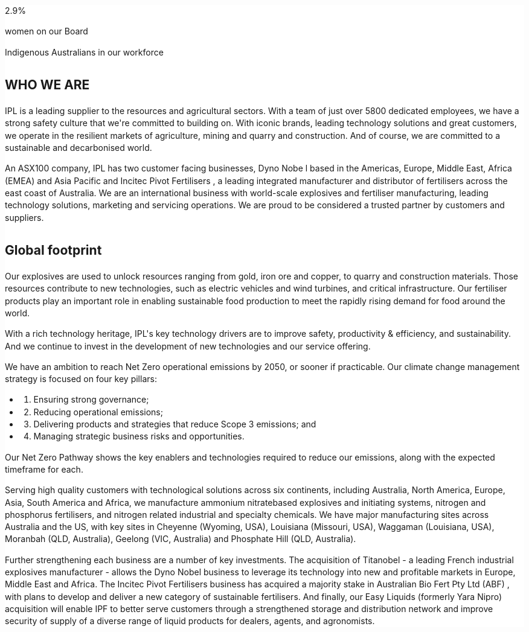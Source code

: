 2.9%

women on our Board

Indigenous Australians in our workforce

## WHO WE ARE

IPL is a leading supplier to the resources and agricultural sectors. With a team of just over 5800 dedicated employees, we have a strong safety culture that we're committed to building on. With iconic brands, leading technology solutions and great customers, we operate in the resilient markets of agriculture, mining and quarry and construction. And of course, we are committed to a sustainable and decarbonised world.

An ASX100 company, IPL has two customer facing businesses, Dyno Nobe l based in the Americas, Europe, Middle East, Africa (EMEA) and Asia Pacific and Incitec Pivot Fertilisers , a leading integrated manufacturer and distributor of fertilisers across the east coast of Australia. We are an international business with world-scale explosives and fertiliser manufacturing, leading technology solutions, marketing and servicing operations. We are proud to be considered a trusted partner by customers and suppliers.

## Global footprint

Our explosives are used to unlock resources ranging from gold, iron ore and copper, to quarry and construction materials. Those resources contribute to new technologies, such as electric vehicles and wind turbines, and critical infrastructure. Our fertiliser products play an important role in enabling sustainable food production to meet the rapidly rising demand for food around the world.

With a rich technology heritage, IPL's key technology drivers are to improve safety, productivity &amp; efficiency, and sustainability. And we continue to invest in the development of new technologies and our service offering.

We have an ambition to reach Net Zero operational emissions by 2050, or sooner if practicable. Our climate change management strategy is focused on four key pillars:

- 1. Ensuring strong governance;
- 2. Reducing operational emissions;
- 3. Delivering products and strategies that reduce Scope 3 emissions; and
- 4. Managing strategic business risks and opportunities.

Our Net Zero Pathway shows the key enablers and technologies required to reduce our emissions, along with the expected timeframe for each.

Serving high quality customers with technological solutions across six continents, including Australia, North America, Europe, Asia, South America and Africa, we manufacture ammonium nitratebased explosives and initiating systems, nitrogen and phosphorus fertilisers, and nitrogen related industrial and specialty chemicals. We have major manufacturing sites across Australia and the US, with key sites in Cheyenne (Wyoming, USA), Louisiana (Missouri, USA), Waggaman (Louisiana, USA), Moranbah (QLD, Australia), Geelong (VIC, Australia) and Phosphate Hill (QLD, Australia).

Further strengthening each business are a number of key investments. The acquisition of Titanobel - a leading French industrial explosives manufacturer - allows the Dyno Nobel business to leverage its technology into new and profitable markets in Europe, Middle East and Africa. The Incitec Pivot Fertilisers business has acquired a majority stake in Australian Bio Fert Pty Ltd (ABF) , with plans to develop and deliver a new category of sustainable fertilisers. And finally, our Easy Liquids (formerly Yara Nipro) acquisition will enable IPF to better serve customers through a strengthened storage and distribution network and improve security of supply of a diverse range of liquid products for dealers, agents, and agronomists.
